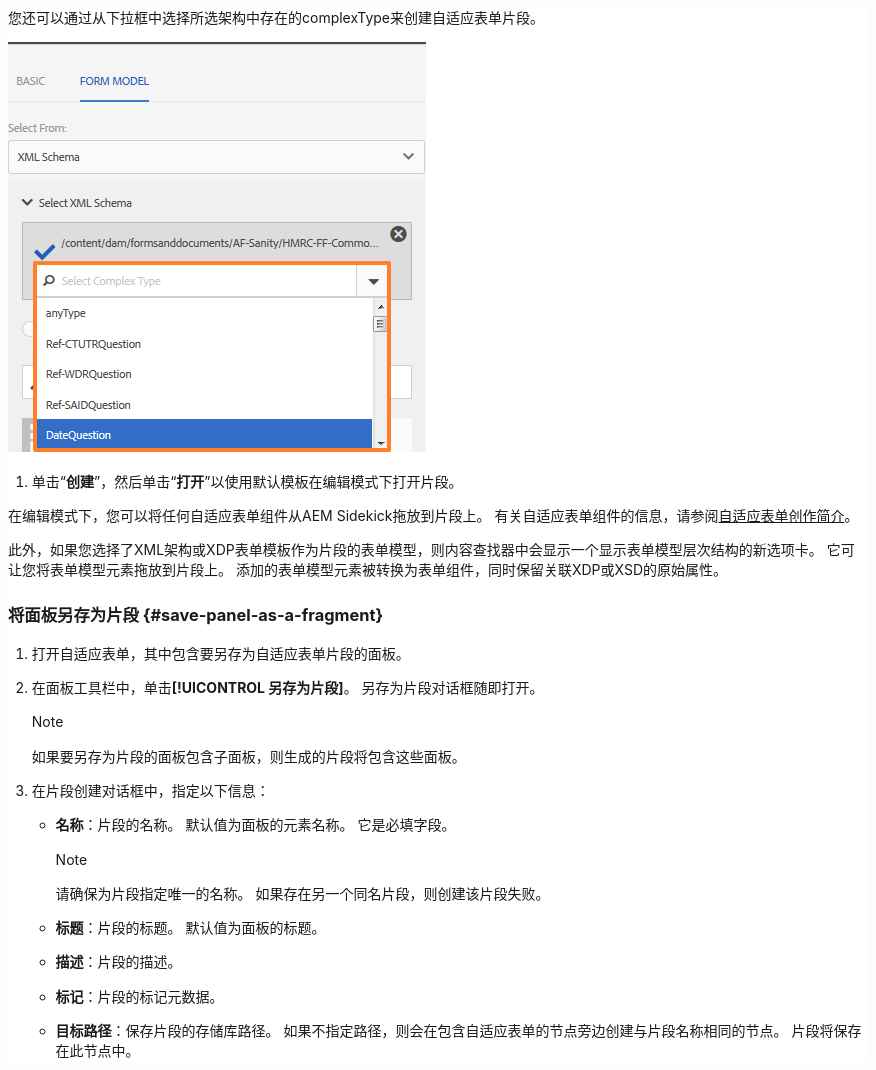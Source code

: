    您还可以通过从下拉框中选择所选架构中存在的complexType来创建自适应表单片段。

   ![从指定的XML架构模型中选择复杂类型](assets/complex-type.png)

1. 单击“**创建**”，然后单击“**打开**”以使用默认模板在编辑模式下打开片段。

在编辑模式下，您可以将任何自适应表单组件从AEM Sidekick拖放到片段上。 有关自适应表单组件的信息，请参阅[自适应表单创作简介](../../forms/using/introduction-forms-authoring.md)。

此外，如果您选择了XML架构或XDP表单模板作为片段的表单模型，则内容查找器中会显示一个显示表单模型层次结构的新选项卡。 它可让您将表单模型元素拖放到片段上。 添加的表单模型元素被转换为表单组件，同时保留关联XDP或XSD的原始属性。

### 将面板另存为片段 {#save-panel-as-a-fragment}

1. 打开自适应表单，其中包含要另存为自适应表单片段的面板。
1. 在面板工具栏中，单击&#x200B;**[!UICONTROL 另存为片段]**。 另存为片段对话框随即打开。

   >[!NOTE]
   >
   >如果要另存为片段的面板包含子面板，则生成的片段将包含这些面板。

1. 在片段创建对话框中，指定以下信息：

   * **名称**：片段的名称。 默认值为面板的元素名称。 它是必填字段。

     >[!NOTE]
     >
     >请确保为片段指定唯一的名称。 如果存在另一个同名片段，则创建该片段失败。

   * **标题**：片段的标题。 默认值为面板的标题。

   * **描述**：片段的描述。

   * **标记**：片段的标记元数据。

   * **目标路径**：保存片段的存储库路径。 如果不指定路径，则会在包含自适应表单的节点旁边创建与片段名称相同的节点。 片段将保存在此节点中。
